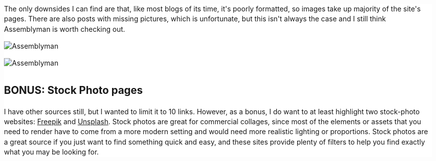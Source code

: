 The only downsides I can find are that, like most blogs of its time, it's poorly formatted, so images take up majority of the site's pages. There are also posts with missing pictures, which is unfortunate, but this isn't always the case and I still think Assemblyman is worth checking out.

![Assemblyman](/img/source-collage/aman-01.png)

![Assemblyman](/img/source-collage/aman-02.png)

## BONUS: Stock Photo pages
I have other sources still, but I wanted to limit it to 10 links. However, as a bonus, I do want to at least highlight two stock-photo websites: [Freepik](https://www.freepik.com/) and [Unsplash](https://unsplash.com/). Stock photos are great for commercial collages, since most of the elements or assets that you need to render have to come from a more modern setting and would need more realistic lighting or proportions. Stock photos are a great source if you just want to find something quick and easy, and these sites provide plenty of filters to help you find exactly what you may be looking for. 
